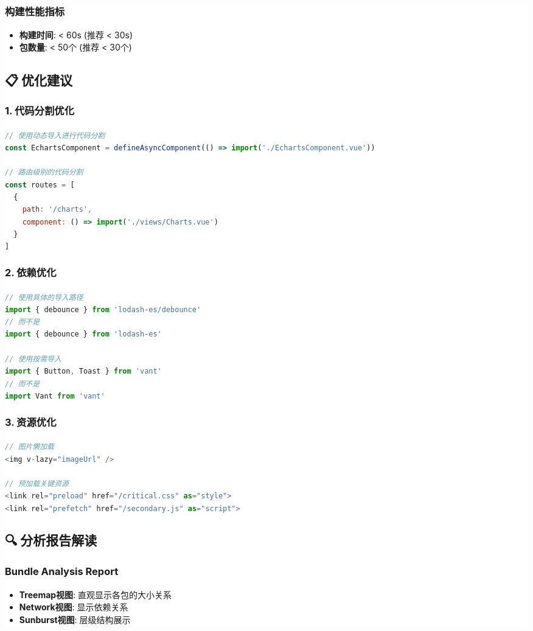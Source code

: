 ### 构建性能指标
- **构建时间**: < 60s (推荐 < 30s)
- **包数量**: < 50个 (推荐 < 30个)

## 📋 优化建议

### 1. 代码分割优化
```javascript
// 使用动态导入进行代码分割
const EchartsComponent = defineAsyncComponent(() => import('./EchartsComponent.vue'))

// 路由级别的代码分割
const routes = [
  {
    path: '/charts',
    component: () => import('./views/Charts.vue')
  }
]
```

### 2. 依赖优化
```javascript
// 使用具体的导入路径
import { debounce } from 'lodash-es/debounce'
// 而不是
import { debounce } from 'lodash-es'

// 使用按需导入
import { Button, Toast } from 'vant'
// 而不是
import Vant from 'vant'
```

### 3. 资源优化
```javascript
// 图片懒加载
<img v-lazy="imageUrl" />

// 预加载关键资源
<link rel="preload" href="/critical.css" as="style">
<link rel="prefetch" href="/secondary.js" as="script">
```

## 🔍 分析报告解读

### Bundle Analysis Report
- **Treemap视图**: 直观显示各包的大小关系
- **Network视图**: 显示依赖关系
- **Sunburst视图**: 层级结构展示
